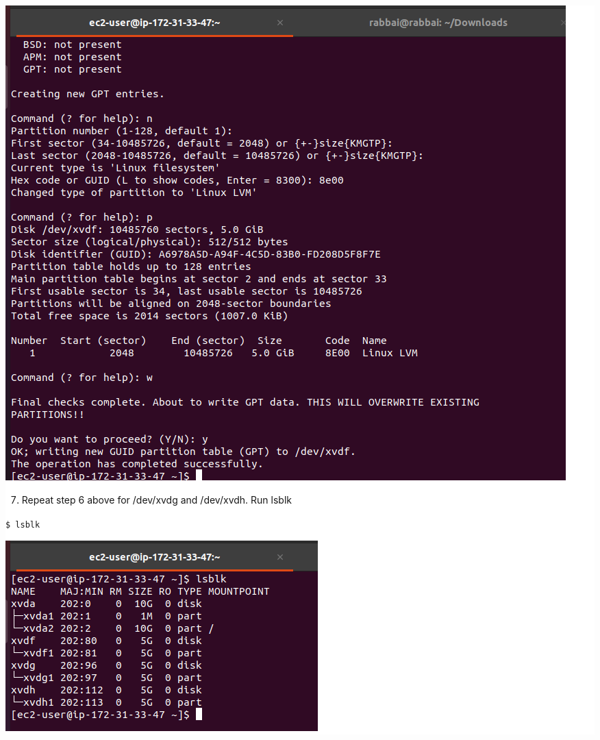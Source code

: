 ![Create partition using gdisk utility](images/Create-partitions.png)

7. Repeat step 6 above for /dev/xvdg and /dev/xvdh. Run lsblk
```
$ lsblk
```
![All partitions created](images/All-partitions-created.png)
